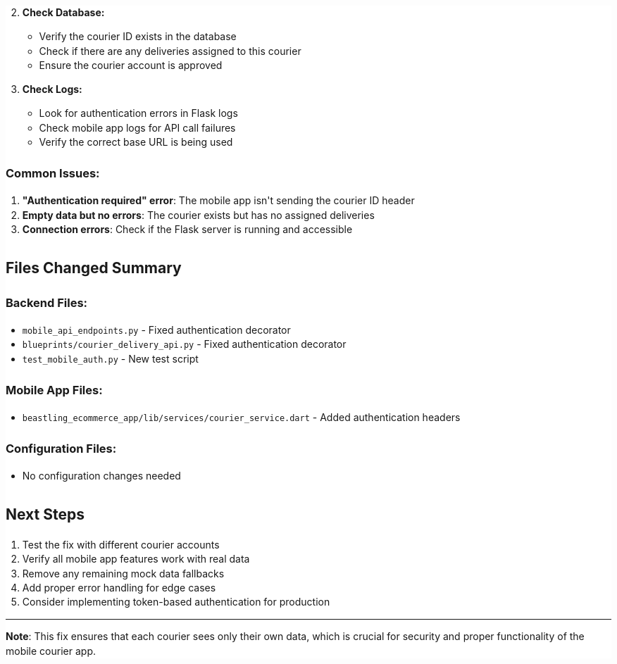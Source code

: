 2. **Check Database:**
   - Verify the courier ID exists in the database
   - Check if there are any deliveries assigned to this courier
   - Ensure the courier account is approved

3. **Check Logs:**
   - Look for authentication errors in Flask logs
   - Check mobile app logs for API call failures
   - Verify the correct base URL is being used

### Common Issues:

1. **"Authentication required" error**: The mobile app isn't sending the courier ID header
2. **Empty data but no errors**: The courier exists but has no assigned deliveries
3. **Connection errors**: Check if the Flask server is running and accessible

## Files Changed Summary

### Backend Files:
- `mobile_api_endpoints.py` - Fixed authentication decorator
- `blueprints/courier_delivery_api.py` - Fixed authentication decorator
- `test_mobile_auth.py` - New test script

### Mobile App Files:
- `beastling_ecommerce_app/lib/services/courier_service.dart` - Added authentication headers

### Configuration Files:
- No configuration changes needed

## Next Steps

1. Test the fix with different courier accounts
2. Verify all mobile app features work with real data
3. Remove any remaining mock data fallbacks
4. Add proper error handling for edge cases
5. Consider implementing token-based authentication for production

---

**Note**: This fix ensures that each courier sees only their own data, which is crucial for security and proper functionality of the mobile courier app. 